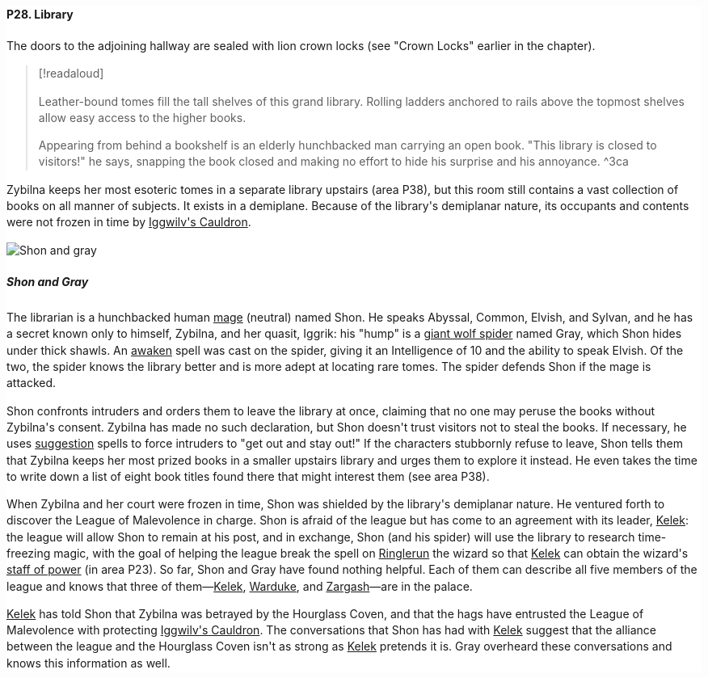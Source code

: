 #### P28. Library

The doors to the adjoining hallway are sealed with lion crown locks (see "Crown Locks" earlier in the chapter).

> [!readaloud] 
> 
> Leather-bound tomes fill the tall shelves of this grand library. Rolling ladders anchored to rails above the topmost shelves allow easy access to the higher books.
> 
> Appearing from behind a bookshelf is an elderly hunchbacked man carrying an open book. "This library is closed to visitors!" he says, snapping the book closed and making no effort to hide his surprise and his annoyance.
^3ca

Zybilna keeps her most esoteric tomes in a separate library upstairs (area P38), but this room still contains a vast collection of books on all manner of subjects. It exists in a demiplane. Because of the library's demiplanar nature, its occupants and contents were not frozen in time by [Iggwilv's Cauldron](/3-Mechanics/CLI/items/iggwilvs-cauldron-wbtw.md).

![Shon and gray](/3-Mechanics/CLI/adventures/the-wild-beyond-the-witchlight/img/098-05-008-shon-and-gray.webp#center)

##### Shon and Gray

The librarian is a hunchbacked human [mage](/3-Mechanics/CLI/bestiary/humanoid/mage.md) (neutral) named Shon. He speaks Abyssal, Common, Elvish, and Sylvan, and he has a secret known only to himself, Zybilna, and her quasit, Iggrik: his "hump" is a [giant wolf spider](/3-Mechanics/CLI/bestiary/beast/giant-wolf-spider.md) named Gray, which Shon hides under thick shawls. An [awaken](/3-Mechanics/CLI/spells/awaken.md) spell was cast on the spider, giving it an Intelligence of 10 and the ability to speak Elvish. Of the two, the spider knows the library better and is more adept at locating rare tomes. The spider defends Shon if the mage is attacked.

Shon confronts intruders and orders them to leave the library at once, claiming that no one may peruse the books without Zybilna's consent. Zybilna has made no such declaration, but Shon doesn't trust visitors not to steal the books. If necessary, he uses [suggestion](/3-Mechanics/CLI/spells/suggestion.md) spells to force intruders to "get out and stay out!" If the characters stubbornly refuse to leave, Shon tells them that Zybilna keeps her most prized books in a smaller upstairs library and urges them to explore it instead. He even takes the time to write down a list of eight book titles found there that might interest them (see area P38).

When Zybilna and her court were frozen in time, Shon was shielded by the library's demiplanar nature. He ventured forth to discover the League of Malevolence in charge. Shon is afraid of the league but has come to an agreement with its leader, [Kelek](/3-Mechanics/CLI/bestiary/npc/kelek-wbtw.md): the league will allow Shon to remain at his post, and in exchange, Shon (and his spider) will use the library to research time-freezing magic, with the goal of helping the league break the spell on [Ringlerun](/3-Mechanics/CLI/bestiary/npc/ringlerun-wbtw.md) the wizard so that [Kelek](/3-Mechanics/CLI/bestiary/npc/kelek-wbtw.md) can obtain the wizard's [staff of power](/3-Mechanics/CLI/items/staff-of-power.md) (in area P23). So far, Shon and Gray have found nothing helpful. Each of them can describe all five members of the league and knows that three of them—[Kelek](/3-Mechanics/CLI/bestiary/npc/kelek-wbtw.md), [Warduke](/3-Mechanics/CLI/bestiary/npc/warduke-wbtw.md), and [Zargash](/3-Mechanics/CLI/bestiary/npc/zargash-wbtw.md)—are in the palace.

[Kelek](/3-Mechanics/CLI/bestiary/npc/kelek-wbtw.md) has told Shon that Zybilna was betrayed by the Hourglass Coven, and that the hags have entrusted the League of Malevolence with protecting [Iggwilv's Cauldron](/3-Mechanics/CLI/items/iggwilvs-cauldron-wbtw.md). The conversations that Shon has had with [Kelek](/3-Mechanics/CLI/bestiary/npc/kelek-wbtw.md) suggest that the alliance between the league and the Hourglass Coven isn't as strong as [Kelek](/3-Mechanics/CLI/bestiary/npc/kelek-wbtw.md) pretends it is. Gray overheard these conversations and knows this information as well.
